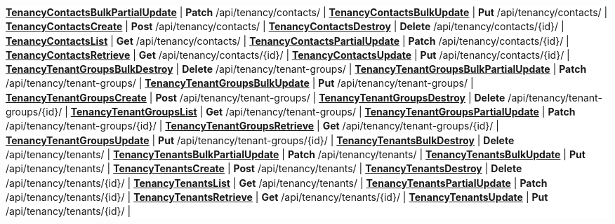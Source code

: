 [**TenancyContactsBulkPartialUpdate**](TenancyAPI.md#TenancyContactsBulkPartialUpdate) | **Patch** /api/tenancy/contacts/ | 
[**TenancyContactsBulkUpdate**](TenancyAPI.md#TenancyContactsBulkUpdate) | **Put** /api/tenancy/contacts/ | 
[**TenancyContactsCreate**](TenancyAPI.md#TenancyContactsCreate) | **Post** /api/tenancy/contacts/ | 
[**TenancyContactsDestroy**](TenancyAPI.md#TenancyContactsDestroy) | **Delete** /api/tenancy/contacts/{id}/ | 
[**TenancyContactsList**](TenancyAPI.md#TenancyContactsList) | **Get** /api/tenancy/contacts/ | 
[**TenancyContactsPartialUpdate**](TenancyAPI.md#TenancyContactsPartialUpdate) | **Patch** /api/tenancy/contacts/{id}/ | 
[**TenancyContactsRetrieve**](TenancyAPI.md#TenancyContactsRetrieve) | **Get** /api/tenancy/contacts/{id}/ | 
[**TenancyContactsUpdate**](TenancyAPI.md#TenancyContactsUpdate) | **Put** /api/tenancy/contacts/{id}/ | 
[**TenancyTenantGroupsBulkDestroy**](TenancyAPI.md#TenancyTenantGroupsBulkDestroy) | **Delete** /api/tenancy/tenant-groups/ | 
[**TenancyTenantGroupsBulkPartialUpdate**](TenancyAPI.md#TenancyTenantGroupsBulkPartialUpdate) | **Patch** /api/tenancy/tenant-groups/ | 
[**TenancyTenantGroupsBulkUpdate**](TenancyAPI.md#TenancyTenantGroupsBulkUpdate) | **Put** /api/tenancy/tenant-groups/ | 
[**TenancyTenantGroupsCreate**](TenancyAPI.md#TenancyTenantGroupsCreate) | **Post** /api/tenancy/tenant-groups/ | 
[**TenancyTenantGroupsDestroy**](TenancyAPI.md#TenancyTenantGroupsDestroy) | **Delete** /api/tenancy/tenant-groups/{id}/ | 
[**TenancyTenantGroupsList**](TenancyAPI.md#TenancyTenantGroupsList) | **Get** /api/tenancy/tenant-groups/ | 
[**TenancyTenantGroupsPartialUpdate**](TenancyAPI.md#TenancyTenantGroupsPartialUpdate) | **Patch** /api/tenancy/tenant-groups/{id}/ | 
[**TenancyTenantGroupsRetrieve**](TenancyAPI.md#TenancyTenantGroupsRetrieve) | **Get** /api/tenancy/tenant-groups/{id}/ | 
[**TenancyTenantGroupsUpdate**](TenancyAPI.md#TenancyTenantGroupsUpdate) | **Put** /api/tenancy/tenant-groups/{id}/ | 
[**TenancyTenantsBulkDestroy**](TenancyAPI.md#TenancyTenantsBulkDestroy) | **Delete** /api/tenancy/tenants/ | 
[**TenancyTenantsBulkPartialUpdate**](TenancyAPI.md#TenancyTenantsBulkPartialUpdate) | **Patch** /api/tenancy/tenants/ | 
[**TenancyTenantsBulkUpdate**](TenancyAPI.md#TenancyTenantsBulkUpdate) | **Put** /api/tenancy/tenants/ | 
[**TenancyTenantsCreate**](TenancyAPI.md#TenancyTenantsCreate) | **Post** /api/tenancy/tenants/ | 
[**TenancyTenantsDestroy**](TenancyAPI.md#TenancyTenantsDestroy) | **Delete** /api/tenancy/tenants/{id}/ | 
[**TenancyTenantsList**](TenancyAPI.md#TenancyTenantsList) | **Get** /api/tenancy/tenants/ | 
[**TenancyTenantsPartialUpdate**](TenancyAPI.md#TenancyTenantsPartialUpdate) | **Patch** /api/tenancy/tenants/{id}/ | 
[**TenancyTenantsRetrieve**](TenancyAPI.md#TenancyTenantsRetrieve) | **Get** /api/tenancy/tenants/{id}/ | 
[**TenancyTenantsUpdate**](TenancyAPI.md#TenancyTenantsUpdate) | **Put** /api/tenancy/tenants/{id}/ | 


